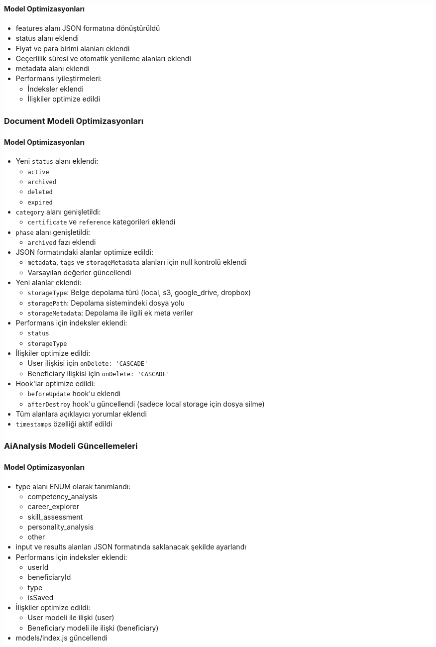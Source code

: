 #### Model Optimizasyonları
- features alanı JSON formatına dönüştürüldü
- status alanı eklendi
- Fiyat ve para birimi alanları eklendi
- Geçerlilik süresi ve otomatik yenileme alanları eklendi
- metadata alanı eklendi
- Performans iyileştirmeleri:
  - İndeksler eklendi
  - İlişkiler optimize edildi

### Document Modeli Optimizasyonları

#### Model Optimizasyonları
- Yeni `status` alanı eklendi:
  - `active`
  - `archived`
  - `deleted`
  - `expired`
- `category` alanı genişletildi:
  - `certificate` ve `reference` kategorileri eklendi
- `phase` alanı genişletildi:
  - `archived` fazı eklendi
- JSON formatındaki alanlar optimize edildi:
  - `metadata`, `tags` ve `storageMetadata` alanları için null kontrolü eklendi
  - Varsayılan değerler güncellendi
- Yeni alanlar eklendi:
  - `storageType`: Belge depolama türü (local, s3, google_drive, dropbox)
  - `storagePath`: Depolama sistemindeki dosya yolu
  - `storageMetadata`: Depolama ile ilgili ek meta veriler
- Performans için indeksler eklendi:
  - `status`
  - `storageType`
- İlişkiler optimize edildi:
  - User ilişkisi için `onDelete: 'CASCADE'`
  - Beneficiary ilişkisi için `onDelete: 'CASCADE'`
- Hook'lar optimize edildi:
  - `beforeUpdate` hook'u eklendi
  - `afterDestroy` hook'u güncellendi (sadece local storage için dosya silme)
- Tüm alanlara açıklayıcı yorumlar eklendi
- `timestamps` özelliği aktif edildi

### AiAnalysis Modeli Güncellemeleri

#### Model Optimizasyonları
- type alanı ENUM olarak tanımlandı:
  - competency_analysis
  - career_explorer
  - skill_assessment
  - personality_analysis
  - other
- input ve results alanları JSON formatında saklanacak şekilde ayarlandı
- Performans için indeksler eklendi:
  - userId
  - beneficiaryId
  - type
  - isSaved
- İlişkiler optimize edildi:
  - User modeli ile ilişki (user)
  - Beneficiary modeli ile ilişki (beneficiary)
- models/index.js güncellendi
